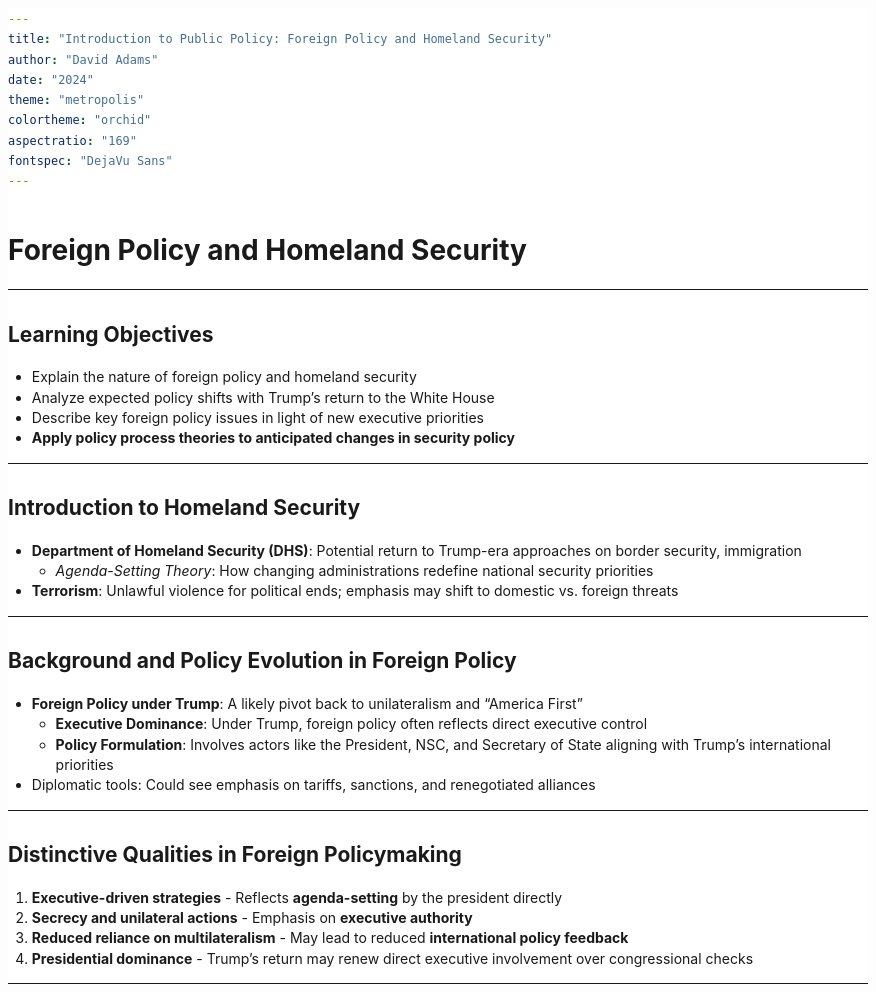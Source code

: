 ```yaml
---
title: "Introduction to Public Policy: Foreign Policy and Homeland Security"
author: "David Adams"
date: "2024"
theme: "metropolis"
colortheme: "orchid"
aspectratio: "169"
fontspec: "DejaVu Sans"
---
```


# Foreign Policy and Homeland Security




---

## Learning Objectives

- Explain the nature of foreign policy and homeland security
- Analyze expected policy shifts with Trump’s return to the White House
- Describe key foreign policy issues in light of new executive priorities
- **Apply policy process theories to anticipated changes in security policy**

---

## Introduction to Homeland Security

- **Department of Homeland Security (DHS)**: Potential return to Trump-era approaches on border security, immigration
  - *Agenda-Setting Theory*: How changing administrations redefine national security priorities
- **Terrorism**: Unlawful violence for political ends; emphasis may shift to domestic vs. foreign threats

---

## Background and Policy Evolution in Foreign Policy

- **Foreign Policy under Trump**: A likely pivot back to unilateralism and “America First”
  - **Executive Dominance**: Under Trump, foreign policy often reflects direct executive control
  - **Policy Formulation**: Involves actors like the President, NSC, and Secretary of State aligning with Trump’s international priorities
- Diplomatic tools: Could see emphasis on tariffs, sanctions, and renegotiated alliances

---

## Distinctive Qualities in Foreign Policymaking

1. **Executive-driven strategies** - Reflects **agenda-setting** by the president directly
2. **Secrecy and unilateral actions** - Emphasis on **executive authority**
3. **Reduced reliance on multilateralism** - May lead to reduced **international policy feedback**
4. **Presidential dominance** - Trump’s return may renew direct executive involvement over congressional checks

---
